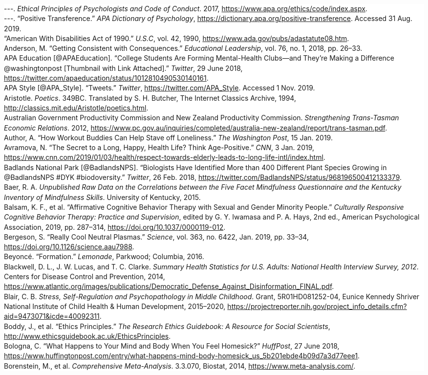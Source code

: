   <div class="csl-entry">---. <i>Ethical Principles of Psychologists and Code of Conduct</i>. 2017, <a href="https://www.apa.org/ethics/code/index.aspx">https://www.apa.org/ethics/code/index.aspx</a>.</div>
  <div class="csl-entry">---. “Positive Transference.” <i>APA Dictionary of Psychology</i>, <a href="https://dictionary.apa.org/positive-transference">https://dictionary.apa.org/positive-transference</a>. Accessed 31 Aug. 2019.</div>
  <div class="csl-entry">“American With Disabilities Act of 1990.” <i>U.S.C</i>, vol. 42, 1990, <a href="https://www.ada.gov/pubs/adastatute08.htm">https://www.ada.gov/pubs/adastatute08.htm</a>.</div>
  <div class="csl-entry">Anderson, M. “Getting Consistent with Consequences.” <i>Educational Leadership</i>, vol. 76, no. 1, 2018, pp. 26–33.</div>
  <div class="csl-entry">APA Education [@APAEducation]. “College Students Are Forming Mental-Health Clubs—and They’re Making a Difference @washingtonpost [Thumbnail with Link Attached].” <i>Twitter</i>, 29 June 2018, <a href="https://twitter.com/apaeducation/status/1012810490530140161">https://twitter.com/apaeducation/status/1012810490530140161</a>.</div>
  <div class="csl-entry">APA Style [@APA_Style]. “Tweets.” <i>Twitter</i>, <a href="https://twitter.com/APA_Style">https://twitter.com/APA_Style</a>. Accessed 1 Nov. 2019.</div>
  <div class="csl-entry">Aristotle. <i>Poetics</i>. 349BC. Translated by S. H. Butcher, The Internet Classics Archive, 1994, <a href="http://classics.mit.edu/Aristotle/poetics.html">http://classics.mit.edu/Aristotle/poetics.html</a>.</div>
  <div class="csl-entry">Australian Government Productivity Commission and New Zealand Productivity Commission. <i>Strengthening Trans-Tasman Economic Relations</i>. 2012, <a href="https://www.pc.gov.au/inquiries/completed/australia-new-zealand/report/trans-tasman.pdf">https://www.pc.gov.au/inquiries/completed/australia-new-zealand/report/trans-tasman.pdf</a>.</div>
  <div class="csl-entry">Author, A. “How Workout Buddies Can Help Stave off Loneliness.” <i>The Washington Post</i>, 15 Jan. 2019.</div>
  <div class="csl-entry">Avramova, N. “The Secret to a Long, Happy, Health Life? Think Age-Positive.” <i>CNN</i>, 3 Jan. 2019, <a href="https://www.cnn.com/2019/01/03/health/respect-towards-elderly-leads-to-long-life-intl/index.html">https://www.cnn.com/2019/01/03/health/respect-towards-elderly-leads-to-long-life-intl/index.html</a>.</div>
  <div class="csl-entry">Badlands National Park [@BadlandsNPS]. “Biologists Have Identified More than 400 Different Plant Species Growing in @BadlandsNPS #DYK #biodoversity.” <i>Twitter</i>, 26 Feb. 2018, <a href="https://twitter.com/BadlandsNPS/status/968196500412133379">https://twitter.com/BadlandsNPS/status/968196500412133379</a>.</div>
  <div class="csl-entry">Baer, R. A. <i>Unpublished Raw Data on the Correlations between the Five Facet Mindfulness Questionnaire and the Kentucky Inventory of Mindfulness Skills</i>. University of Kentucky, 2015.</div>
  <div class="csl-entry">Balsam, K. F., et al. “Affirmative Cognitive Behavior Therapy with Sexual and Gender Minority People.” <i>Culturally Responsive Cognitive Behavior Therapy: Practice and Supervision</i>, edited by G. Y. Iwamasa and P. A. Hays, 2nd ed., American Psychological Association, 2019, pp. 287–314, <a href="https://doi.org/10.1037/0000119-012">https://doi.org/10.1037/0000119-012</a>.</div>
  <div class="csl-entry">Bergeson, S. “Really Cool Neutral Plasmas.” <i>Science</i>, vol. 363, no. 6422, Jan. 2019, pp. 33–34, <a href="https://doi.org/10.1126/science.aau7988">https://doi.org/10.1126/science.aau7988</a>.</div>
  <div class="csl-entry">Beyoncé. “Formation.” <i>Lemonade</i>, Parkwood; Columbia, 2016.</div>
  <div class="csl-entry">Blackwell, D. L., J. W. Lucas, and T. C. Clarke. <i>Summary Health Statistics for U.S. Adults: National Health Interview Survey, 2012</i>. Centers for Disease Control and Prevention, 2014, <a href="https://www.atlantic.org/images/publications/Democratic_Defense_Against_Disinformation_FINAL.pdf">https://www.atlantic.org/images/publications/Democratic_Defense_Against_Disinformation_FINAL.pdf</a>.</div>
  <div class="csl-entry">Blair, C. B. <i>Stress, Self-Regulation and Psychopathology in Middle Childhood</i>. Grant, 5R01HD081252-04, Eunice Kennedy Shriver National Institute of Child Health &#38; Human Development, 2015–2020, <a href="https://projectreporter.nih.gov/project_info_details.cfm?aid=9473071&#38;icde=40092311">https://projectreporter.nih.gov/project_info_details.cfm?aid=9473071&#38;icde=40092311</a>.</div>
  <div class="csl-entry">Boddy, J., et al. “Ethics Principles.” <i>The Research Ethics Guidebook: A Resource for Social Scientists</i>, <a href="http://www.ethicsguidebook.ac.uk/EthicsPrinciples">http://www.ethicsguidebook.ac.uk/EthicsPrinciples</a>.</div>
  <div class="csl-entry">Bologna, C. “What Happens to Your Mind and Body When You Feel Homesick?” <i>HuffPost</i>, 27 June 2018, <a href="https://www.huffingtonpost.com/entry/what-happens-mind-body-homesick_us_5b201ebde4b09d7a3d77eee1">https://www.huffingtonpost.com/entry/what-happens-mind-body-homesick_us_5b201ebde4b09d7a3d77eee1</a>.</div>
  <div class="csl-entry">Borenstein, M., et al. <i>Comprehensive Meta-Analysis</i>. 3.3.070, Biostat, 2014, <a href="https://www.meta-analysis.com/">https://www.meta-analysis.com/</a>.</div>